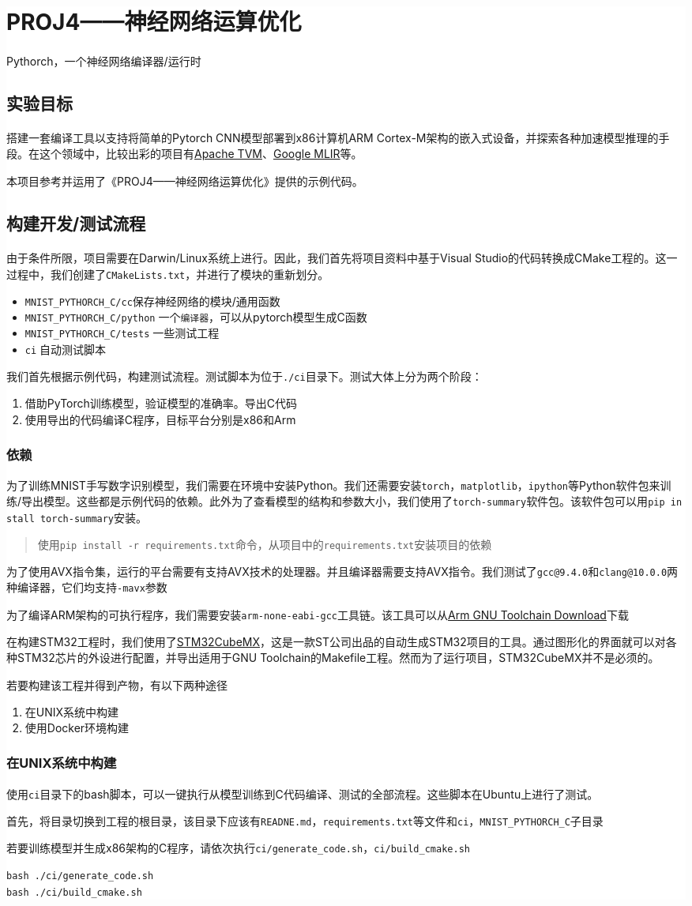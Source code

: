 # PROJ4——神经网络运算优化

Pythorch，一个神经网络编译器/运行时

## 实验目标

搭建一套编译工具以支持将简单的Pytorch CNN模型部署到x86计算机ARM Cortex-M架构的嵌入式设备，并探索各种加速模型推理的手段。在这个领域中，比较出彩的项目有[Apache TVM](https://tvm.apache.org/)、[Google MLIR](https://mlir.llvm.org/)等。

本项目参考并运用了《PROJ4——神经网络运算优化》提供的示例代码。

## 构建开发/测试流程

由于条件所限，项目需要在Darwin/Linux系统上进行。因此，我们首先将项目资料中基于Visual Studio的代码转换成CMake工程的。这一过程中，我们创建了`CMakeLists.txt`，并进行了模块的重新划分。

- `MNIST_PYTHORCH_C/cc`保存神经网络的模块/通用函数
- `MNIST_PYTHORCH_C/python` 一个`编译器`，可以从pytorch模型生成C函数
- `MNIST_PYTHORCH_C/tests` 一些测试工程
- `ci` 自动测试脚本

我们首先根据示例代码，构建测试流程。测试脚本为位于`./ci`目录下。测试大体上分为两个阶段：

1. 借助PyTorch训练模型，验证模型的准确率。导出C代码
2. 使用导出的代码编译C程序，目标平台分别是x86和Arm

### 依赖

为了训练MNIST手写数字识别模型，我们需要在环境中安装Python。我们还需要安装`torch`，`matplotlib`，`ipython`等Python软件包来训练/导出模型。这些都是示例代码的依赖。此外为了查看模型的结构和参数大小，我们使用了`torch-summary`软件包。该软件包可以用`pip install torch-summary`安装。

> 使用`pip install -r requirements.txt`命令，从项目中的`requirements.txt`安装项目的依赖

为了使用AVX指令集，运行的平台需要有支持AVX技术的处理器。并且编译器需要支持AVX指令。我们测试了`gcc@9.4.0`和`clang@10.0.0`两种编译器，它们均支持`-mavx`参数

为了编译ARM架构的可执行程序，我们需要安装`arm-none-eabi-gcc`工具链。该工具可以从[Arm GNU Toolchain Download](https://developer.arm.com/downloads/-/arm-gnu-toolchain-downloads)下载

在构建STM32工程时，我们使用了[STM32CubeMX](https://www.st.com/zh/development-tools/stm32cubemx.html)，这是一款ST公司出品的自动生成STM32项目的工具。通过图形化的界面就可以对各种STM32芯片的外设进行配置，并导出适用于GNU Toolchain的Makefile工程。然而为了运行项目，STM32CubeMX并不是必须的。

若要构建该工程并得到产物，有以下两种途径

1. 在UNIX系统中构建
2. 使用Docker环境构建

### 在UNIX系统中构建

使用`ci`目录下的bash脚本，可以一键执行从模型训练到C代码编译、测试的全部流程。这些脚本在Ubuntu上进行了测试。

首先，将目录切换到工程的根目录，该目录下应该有`READNE.md`，`requirements.txt`等文件和`ci`，`MNIST_PYTHORCH_C`子目录

若要训练模型并生成x86架构的C程序，请依次执行`ci/generate_code.sh`，`ci/build_cmake.sh`

```shell
bash ./ci/generate_code.sh
bash ./ci/build_cmake.sh
```

